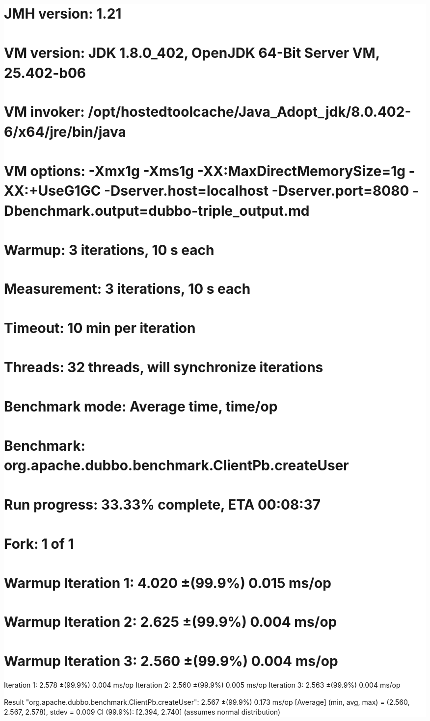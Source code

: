 
# JMH version: 1.21
# VM version: JDK 1.8.0_402, OpenJDK 64-Bit Server VM, 25.402-b06
# VM invoker: /opt/hostedtoolcache/Java_Adopt_jdk/8.0.402-6/x64/jre/bin/java
# VM options: -Xmx1g -Xms1g -XX:MaxDirectMemorySize=1g -XX:+UseG1GC -Dserver.host=localhost -Dserver.port=8080 -Dbenchmark.output=dubbo-triple_output.md
# Warmup: 3 iterations, 10 s each
# Measurement: 3 iterations, 10 s each
# Timeout: 10 min per iteration
# Threads: 32 threads, will synchronize iterations
# Benchmark mode: Average time, time/op
# Benchmark: org.apache.dubbo.benchmark.ClientPb.createUser

# Run progress: 33.33% complete, ETA 00:08:37
# Fork: 1 of 1
# Warmup Iteration   1: 4.020 ±(99.9%) 0.015 ms/op
# Warmup Iteration   2: 2.625 ±(99.9%) 0.004 ms/op
# Warmup Iteration   3: 2.560 ±(99.9%) 0.004 ms/op
Iteration   1: 2.578 ±(99.9%) 0.004 ms/op
Iteration   2: 2.560 ±(99.9%) 0.005 ms/op
Iteration   3: 2.563 ±(99.9%) 0.004 ms/op


Result "org.apache.dubbo.benchmark.ClientPb.createUser":
  2.567 ±(99.9%) 0.173 ms/op [Average]
  (min, avg, max) = (2.560, 2.567, 2.578), stdev = 0.009
  CI (99.9%): [2.394, 2.740] (assumes normal distribution)
